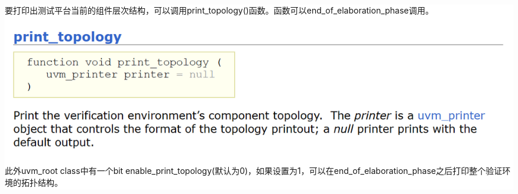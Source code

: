 要打印出测试平台当前的组件层次结构，可以调用print_topology()函数。函数可以end_of_elaboration_phase调用。

![image-20250119151104188](./assets/image-20250119151104188.png)

此外uvm_root class中有一个bit enable_print_topology(默认为0)，如果设置为1，可以在end_of_elaboration_phase之后打印整个验证环境的拓扑结构。
